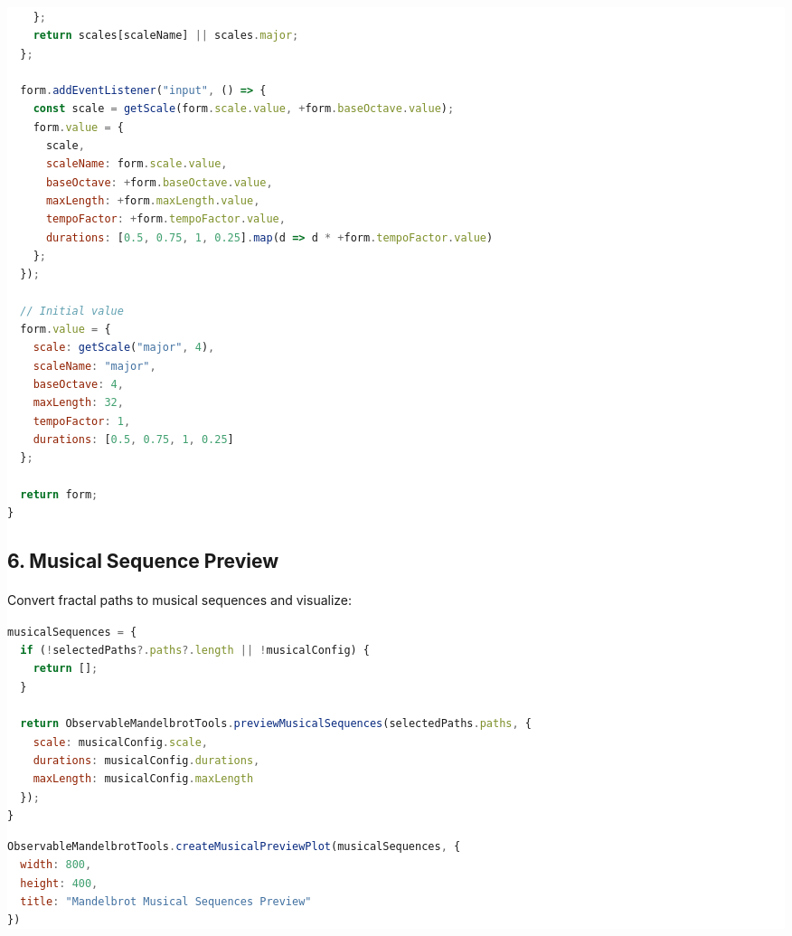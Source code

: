 ```javascript
    };
    return scales[scaleName] || scales.major;
  };
  
  form.addEventListener("input", () => {
    const scale = getScale(form.scale.value, +form.baseOctave.value);
    form.value = {
      scale,
      scaleName: form.scale.value,
      baseOctave: +form.baseOctave.value,
      maxLength: +form.maxLength.value,
      tempoFactor: +form.tempoFactor.value,
      durations: [0.5, 0.75, 1, 0.25].map(d => d * +form.tempoFactor.value)
    };
  });
  
  // Initial value
  form.value = {
    scale: getScale("major", 4),
    scaleName: "major",
    baseOctave: 4,
    maxLength: 32,
    tempoFactor: 1,
    durations: [0.5, 0.75, 1, 0.25]
  };
  
  return form;
}
```

## 6. Musical Sequence Preview

Convert fractal paths to musical sequences and visualize:

```javascript
musicalSequences = {
  if (!selectedPaths?.paths?.length || !musicalConfig) {
    return [];
  }
  
  return ObservableMandelbrotTools.previewMusicalSequences(selectedPaths.paths, {
    scale: musicalConfig.scale,
    durations: musicalConfig.durations,
    maxLength: musicalConfig.maxLength
  });
}
```

```javascript
ObservableMandelbrotTools.createMusicalPreviewPlot(musicalSequences, {
  width: 800,
  height: 400,
  title: "Mandelbrot Musical Sequences Preview"
})
```
